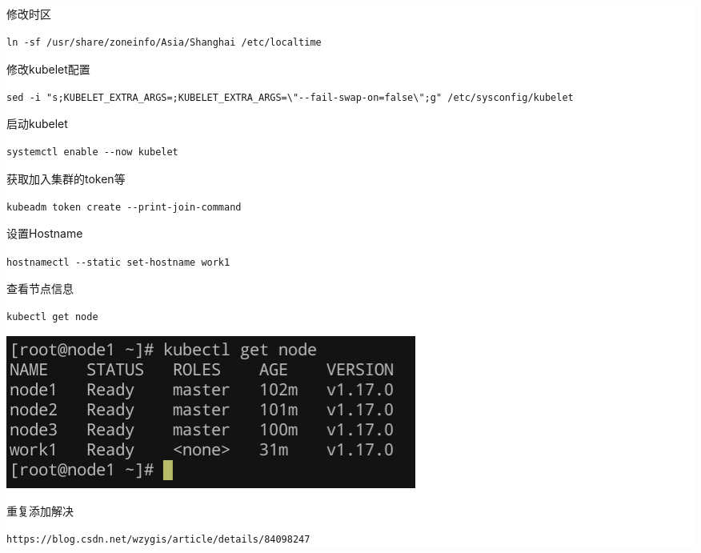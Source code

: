 修改时区

    ln -sf /usr/share/zoneinfo/Asia/Shanghai /etc/localtime
      
修改kubelet配置

    sed -i "s;KUBELET_EXTRA_ARGS=;KUBELET_EXTRA_ARGS=\"--fail-swap-on=false\";g" /etc/sysconfig/kubelet

启动kubelet

    systemctl enable --now kubelet
    
获取加入集群的token等

    kubeadm token create --print-join-command
          
设置Hostname

    hostnamectl --static set-hostname work1
          
查看节点信息

    kubectl get node
    
![](images/work-node.png)

重复添加解决

    https://blog.csdn.net/wzygis/article/details/84098247

   

    